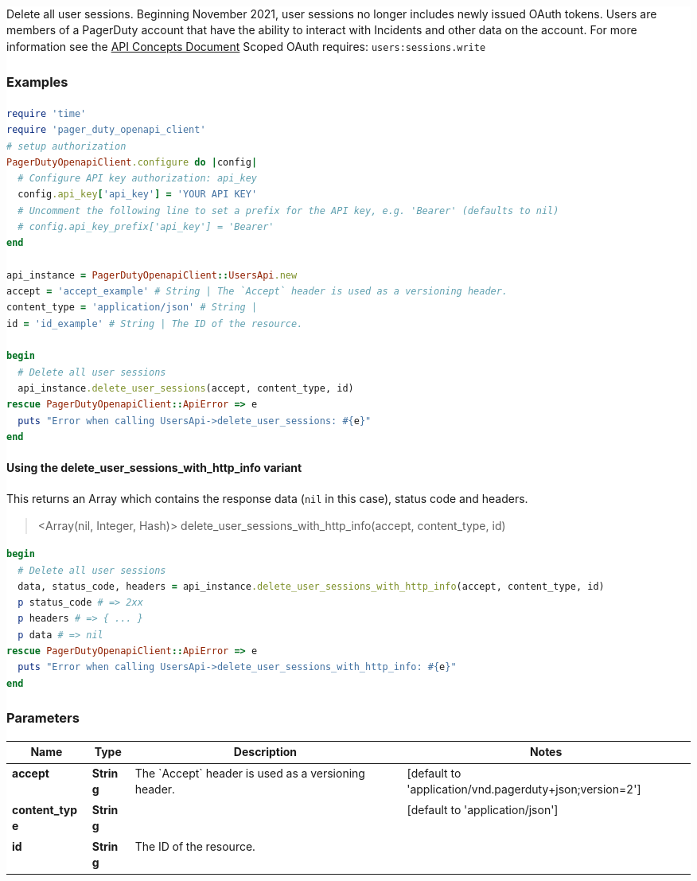 Delete all user sessions.  Beginning November 2021, user sessions no longer includes newly issued OAuth tokens.  Users are members of a PagerDuty account that have the ability to interact with Incidents and other data on the account.  For more information see the [API Concepts Document](../../api-reference/ZG9jOjI3NDc5Nzc-api-concepts#users)  Scoped OAuth requires: `users:sessions.write` 

### Examples

```ruby
require 'time'
require 'pager_duty_openapi_client'
# setup authorization
PagerDutyOpenapiClient.configure do |config|
  # Configure API key authorization: api_key
  config.api_key['api_key'] = 'YOUR API KEY'
  # Uncomment the following line to set a prefix for the API key, e.g. 'Bearer' (defaults to nil)
  # config.api_key_prefix['api_key'] = 'Bearer'
end

api_instance = PagerDutyOpenapiClient::UsersApi.new
accept = 'accept_example' # String | The `Accept` header is used as a versioning header.
content_type = 'application/json' # String | 
id = 'id_example' # String | The ID of the resource.

begin
  # Delete all user sessions
  api_instance.delete_user_sessions(accept, content_type, id)
rescue PagerDutyOpenapiClient::ApiError => e
  puts "Error when calling UsersApi->delete_user_sessions: #{e}"
end
```

#### Using the delete_user_sessions_with_http_info variant

This returns an Array which contains the response data (`nil` in this case), status code and headers.

> <Array(nil, Integer, Hash)> delete_user_sessions_with_http_info(accept, content_type, id)

```ruby
begin
  # Delete all user sessions
  data, status_code, headers = api_instance.delete_user_sessions_with_http_info(accept, content_type, id)
  p status_code # => 2xx
  p headers # => { ... }
  p data # => nil
rescue PagerDutyOpenapiClient::ApiError => e
  puts "Error when calling UsersApi->delete_user_sessions_with_http_info: #{e}"
end
```

### Parameters

| Name | Type | Description | Notes |
| ---- | ---- | ----------- | ----- |
| **accept** | **String** | The &#x60;Accept&#x60; header is used as a versioning header. | [default to &#39;application/vnd.pagerduty+json;version&#x3D;2&#39;] |
| **content_type** | **String** |  | [default to &#39;application/json&#39;] |
| **id** | **String** | The ID of the resource. |  |

